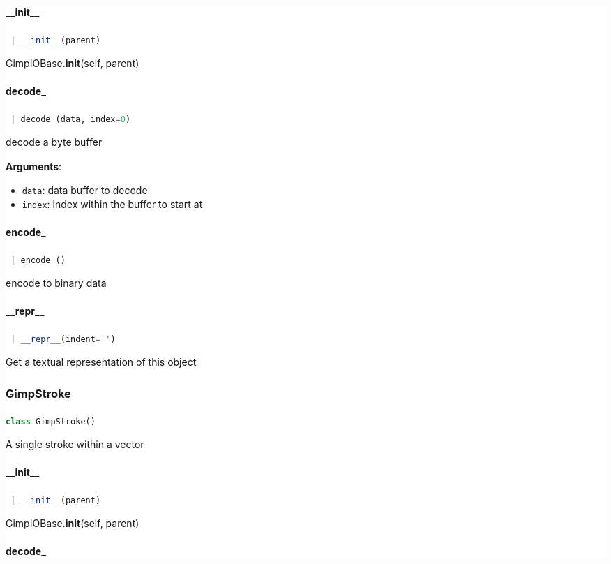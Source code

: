 <a name=".gimpformats.GimpVectors.GimpVector.__init__"></a>
#### \_\_init\_\_

```python
 | __init__(parent)
```

GimpIOBase.__init__(self, parent)

<a name=".gimpformats.GimpVectors.GimpVector.decode_"></a>
#### decode\_

```python
 | decode_(data, index=0)
```

decode a byte buffer

**Arguments**:

- `data`: data buffer to decode
- `index`: index within the buffer to start at

<a name=".gimpformats.GimpVectors.GimpVector.encode_"></a>
#### encode\_

```python
 | encode_()
```

encode to binary data

<a name=".gimpformats.GimpVectors.GimpVector.__repr__"></a>
#### \_\_repr\_\_

```python
 | __repr__(indent='')
```

Get a textual representation of this object

<a name=".gimpformats.GimpVectors.GimpStroke"></a>
### GimpStroke

```python
class GimpStroke()
```

A single stroke within a vector

<a name=".gimpformats.GimpVectors.GimpStroke.__init__"></a>
#### \_\_init\_\_

```python
 | __init__(parent)
```

GimpIOBase.__init__(self, parent)

<a name=".gimpformats.GimpVectors.GimpStroke.decode_"></a>
#### decode\_
